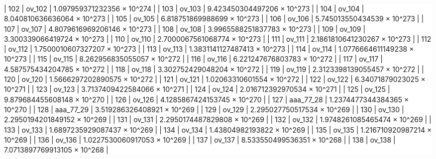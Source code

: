 | 102 | ov_102 | 1.097959371232356 × 10^274 |
| 103 | ov_103 | 9.423450304497206 × 10^273 |
| 104 | ov_104 | 8.040810636636064 × 10^273 |
| 105 | ov_105 | 6.818751869988699 × 10^273 |
| 106 | ov_106 | 5.745013550434539 × 10^273 |
| 107 | ov_107 | 4.8079616969206146 × 10^273 |
| 108 | ov_108 | 3.9965588251837783 × 10^273 |
| 109 | ov_109 | 3.300339066419724 × 10^273 |
| 110 | ov_110 | 2.7000067561068774 × 10^273 |
| 111 | ov_111 | 2.1861810641230267 × 10^273 |
| 112 | ov_112 | 1.7500010607327207 × 10^273 |
| 113 | ov_113 | 1.3831141127487413 × 10^273 |
| 114 | ov_114 | 1.0776664611149238 × 10^273 |
| 115 | ov_115 | 8.262956835055057 × 10^272 |
| 116 | ov_116 | 6.221247676803783 × 10^272 |
| 117 | ov_117 | 4.587575434204785 × 10^272 |
| 118 | ov_118 | 3.302752429048204 × 10^272 |
| 119 | ov_119 | 2.3123398139055457 × 10^272 |
| 120 | ov_120 | 1.5666297202890575 × 10^272 |
| 121 | ov_121 | 1.02063310601554 × 10^272 |
| 122 | ov_122 | 6.34071879023025 × 10^271 |
| 123 | ov_123 | 3.7137409422584066 × 10^271 |
| 124 | ov_124 | 2.016712392970534 × 10^271 |
| 125 | ov_125 | 9.879684455608148 × 10^270 |
| 126 | ov_126 | 4.1285867424153745 × 10^270 |
| 127 | aaa_77_28 | 1.2374477344384365 × 10^270 |
| 128 | aaa_77_29 | 3.519286326408921 × 10^269 |
| 129 | ov_129 | 2.295027750517534 × 10^269 |
| 130 | ov_130 | 2.2950194201849152 × 10^269 |
| 131 | ov_131 | 2.2950174487829808 × 10^269 |
| 132 | ov_132 | 1.9748261085465474 × 10^269 |
| 133 | ov_133 | 1.6897235929087437 × 10^269 |
| 134 | ov_134 | 1.43804982193822 × 10^269 |
| 135 | ov_135 | 1.216710920987214 × 10^269 |
| 136 | ov_136 | 1.0227530060917053 × 10^269 |
| 137 | ov_137 | 8.533550499536351 × 10^268 |
| 138 | ov_138 | 7.0713897769913105 × 10^268 |
